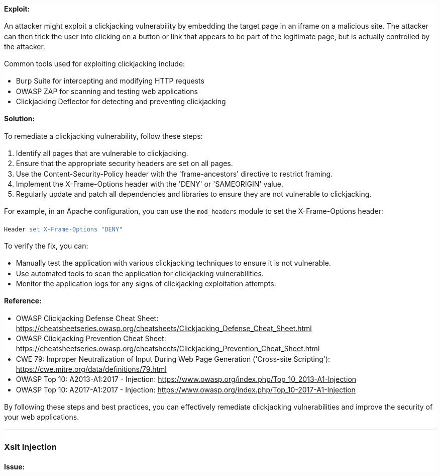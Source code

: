 
**Exploit:**

An attacker might exploit a clickjacking vulnerability by embedding the target page in an iframe on a malicious site. The attacker can then trick the user into clicking on a button or link that appears to be part of the legitimate page, but is actually controlled by the attacker.

Common tools used for exploiting clickjacking include:
- Burp Suite for intercepting and modifying HTTP requests
- OWASP ZAP for scanning and testing web applications
- Clickjacking Deflector for detecting and preventing clickjacking


**Solution:**

To remediate a clickjacking vulnerability, follow these steps:

1. Identify all pages that are vulnerable to clickjacking.
2. Ensure that the appropriate security headers are set on all pages.
3. Use the Content-Security-Policy header with the 'frame-ancestors' directive to restrict framing.
4. Implement the X-Frame-Options header with the 'DENY' or 'SAMEORIGIN' value.
5. Regularly update and patch all dependencies and libraries to ensure they are not vulnerable to clickjacking.

For example, in an Apache configuration, you can use the `mod_headers` module to set the X-Frame-Options header:

```apache
Header set X-Frame-Options "DENY"
```

To verify the fix, you can:
- Manually test the application with various clickjacking techniques to ensure it is not vulnerable.
- Use automated tools to scan the application for clickjacking vulnerabilities.
- Monitor the application logs for any signs of clickjacking exploitation attempts.


**Reference:**

- OWASP Clickjacking Defense Cheat Sheet: https://cheatsheetseries.owasp.org/cheatsheets/Clickjacking_Defense_Cheat_Sheet.html
- OWASP Clickjacking Prevention Cheat Sheet: https://cheatsheetseries.owasp.org/cheatsheets/Clickjacking_Prevention_Cheat_Sheet.html
- CWE 79: Improper Neutralization of Input During Web Page Generation ('Cross-site Scripting'): https://cwe.mitre.org/data/definitions/79.html
- OWASP Top 10: A2013-A1:2017 - Injection: https://www.owasp.org/index.php/Top_10_2013-A1-Injection
- OWASP Top 10: A2017-A1:2017 - Injection: https://www.owasp.org/index.php/Top_10-2017-A1-Injection

By following these steps and best practices, you can effectively remediate clickjacking vulnerabilities and improve the security of your web applications.


---



### Xslt Injection

**Issue:**

